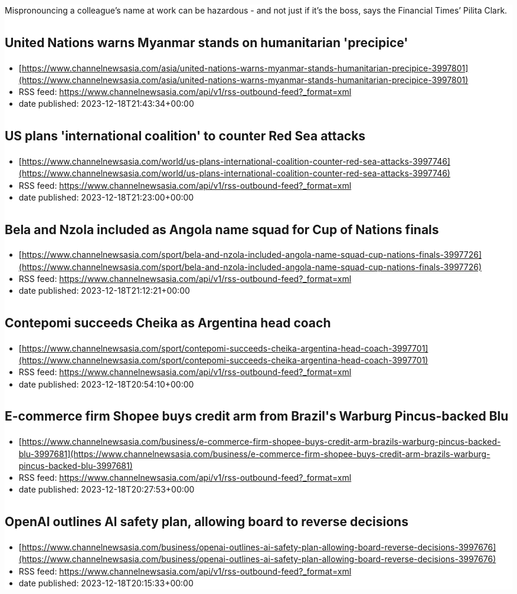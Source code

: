 Mispronouncing a colleague’s name at work can be hazardous - and not just if it’s the boss, says the Financial Times’ Pilita Clark.

## United Nations warns Myanmar stands on humanitarian 'precipice'
 - [https://www.channelnewsasia.com/asia/united-nations-warns-myanmar-stands-humanitarian-precipice-3997801](https://www.channelnewsasia.com/asia/united-nations-warns-myanmar-stands-humanitarian-precipice-3997801)
 - RSS feed: https://www.channelnewsasia.com/api/v1/rss-outbound-feed?_format=xml
 - date published: 2023-12-18T21:43:34+00:00



## US plans 'international coalition' to counter Red Sea attacks
 - [https://www.channelnewsasia.com/world/us-plans-international-coalition-counter-red-sea-attacks-3997746](https://www.channelnewsasia.com/world/us-plans-international-coalition-counter-red-sea-attacks-3997746)
 - RSS feed: https://www.channelnewsasia.com/api/v1/rss-outbound-feed?_format=xml
 - date published: 2023-12-18T21:23:00+00:00



## Bela and Nzola included as Angola name squad for Cup of Nations finals
 - [https://www.channelnewsasia.com/sport/bela-and-nzola-included-angola-name-squad-cup-nations-finals-3997726](https://www.channelnewsasia.com/sport/bela-and-nzola-included-angola-name-squad-cup-nations-finals-3997726)
 - RSS feed: https://www.channelnewsasia.com/api/v1/rss-outbound-feed?_format=xml
 - date published: 2023-12-18T21:12:21+00:00



## Contepomi succeeds Cheika as Argentina head coach
 - [https://www.channelnewsasia.com/sport/contepomi-succeeds-cheika-argentina-head-coach-3997701](https://www.channelnewsasia.com/sport/contepomi-succeeds-cheika-argentina-head-coach-3997701)
 - RSS feed: https://www.channelnewsasia.com/api/v1/rss-outbound-feed?_format=xml
 - date published: 2023-12-18T20:54:10+00:00



## E-commerce firm Shopee buys credit arm from Brazil's Warburg Pincus-backed Blu
 - [https://www.channelnewsasia.com/business/e-commerce-firm-shopee-buys-credit-arm-brazils-warburg-pincus-backed-blu-3997681](https://www.channelnewsasia.com/business/e-commerce-firm-shopee-buys-credit-arm-brazils-warburg-pincus-backed-blu-3997681)
 - RSS feed: https://www.channelnewsasia.com/api/v1/rss-outbound-feed?_format=xml
 - date published: 2023-12-18T20:27:53+00:00



## OpenAI outlines AI safety plan, allowing board to reverse decisions
 - [https://www.channelnewsasia.com/business/openai-outlines-ai-safety-plan-allowing-board-reverse-decisions-3997676](https://www.channelnewsasia.com/business/openai-outlines-ai-safety-plan-allowing-board-reverse-decisions-3997676)
 - RSS feed: https://www.channelnewsasia.com/api/v1/rss-outbound-feed?_format=xml
 - date published: 2023-12-18T20:15:33+00:00
